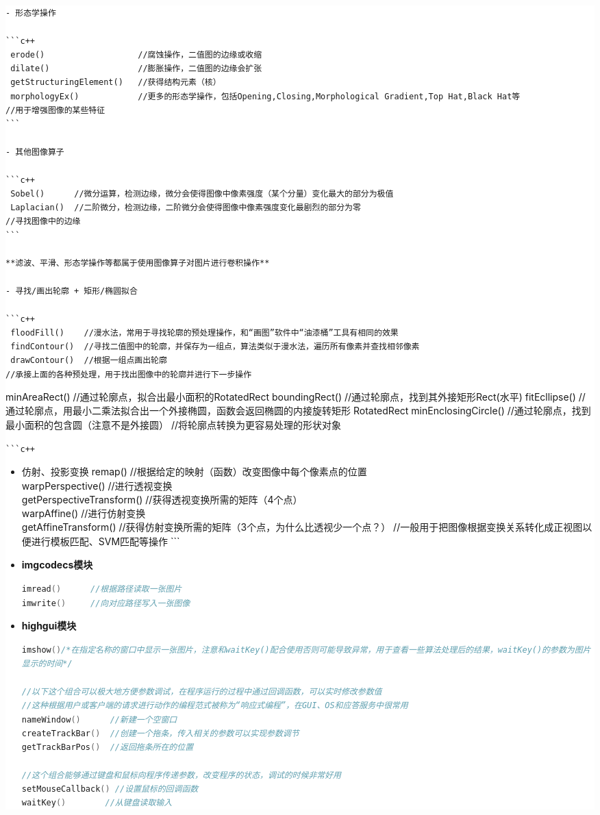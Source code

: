     - 形态学操作

    ```c++
     erode()				   //腐蚀操作，二值图的边缘或收缩
     dilate()			 	   //膨胀操作，二值图的边缘会扩张
     getStructuringElement()   //获得结构元素（核）
     morphologyEx()     	   //更多的形态学操作，包括Opening,Closing,Morphological Gradient,Top Hat,Black Hat等
    //用于增强图像的某些特征
    ```

    - 其他图像算子

    ```c++
     Sobel() 	  //微分运算，检测边缘，微分会使得图像中像素强度（某个分量）变化最大的部分为极值
     Laplacian()  //二阶微分，检测边缘，二阶微分会使得图像中像素强度变化最剧烈的部分为零
    //寻找图像中的边缘
    ```

    **滤波、平滑、形态学操作等都属于使用图像算子对图片进行卷积操作**

    - 寻找/画出轮廓 + 矩形/椭圆拟合

    ```c++
     floodFill()    //漫水法，常用于寻找轮廓的预处理操作，和“画图”软件中“油漆桶”工具有相同的效果
     findContour()	//寻找二值图中的轮廓，并保存为一组点，算法类似于漫水法，遍历所有像素并查找相邻像素
     drawContour()  //根据一组点画出轮廓
    //承接上面的各种预处理，用于找出图像中的轮廓并进行下一步操作
       

   minAreaRect()	 //通过轮廓点，拟合出最小面积的RotatedRect
   boundingRect()	 //通过轮廓点，找到其外接矩形Rect(水平)
   fitEcllipse()	 //通过轮廓点，用最小二乘法拟合出一个外接椭圆，函数会返回椭圆的内接旋转矩形 RotatedRect
   minEnclosingCircle() 	//通过轮廓点，找到最小面积的包含圆（注意不是外接圆）
  //将轮廓点转换为更容易处理的形状对象

    ```c++
   - 仿射、投影变换
   remap()					//根据给定的映射（函数）改变图像中每个像素点的位置        
   warpPerspective()			//进行透视变换  
   getPerspectiveTransform() 	//获得透视变换所需的矩阵（4个点）  
   warpAffine()				//进行仿射变换  
   getAffineTransform() 		//获得仿射变换所需的矩阵（3个点，为什么比透视少一个点？）
   //一般用于把图像根据变换关系转化成正视图以便进行模板匹配、SVM匹配等操作
    ```

- **imgcodecs模块**

  ~~~c++
  imread()		//根据路径读取一张图片
  imwrite()   	//向对应路径写入一张图像
  ~~~

- **highgui模块**

  ``` c++
  imshow()/*在指定名称的窗口中显示一张图片，注意和waitKey()配合使用否则可能导致异常，用于查看一些算法处理后的结果，waitKey()的参数为图片显示的时间*/   
      
  //以下这个组合可以极大地方便参数调试，在程序运行的过程中通过回调函数，可以实时修改参数值
  //这种根据用户或客户端的请求进行动作的编程范式被称为“响应式编程”，在GUI、OS和应答服务中很常用
  nameWindow() 		//新建一个空窗口  
  createTrackBar()	//创建一个拖条，传入相关的参数可以实现参数调节  
  getTrackBarPos()	//返回拖条所在的位置     
      
  //这个组合能够通过键盘和鼠标向程序传递参数，改变程序的状态，调试的时候非常好用  
  setMouseCallback() //设置鼠标的回调函数  
  waitKey() 	   //从键盘读取输入
  ```
